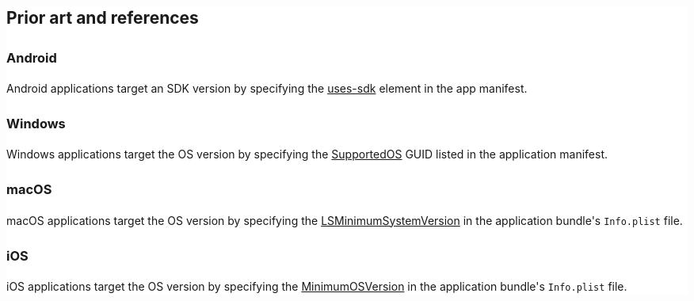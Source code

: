 ## Prior art and references

### Android

Android applications target an SDK version by specifying the
[uses-sdk] element in the
app manifest.

### Windows

Windows applications target the OS version by specifying the [SupportedOS]
GUID listed in the application manifest.

### macOS

macOS applications target the OS version by specifying the
[LSMinimumSystemVersion] in the application bundle's `Info.plist` file.

### iOS

iOS applications target the OS version by specifying the [MinimumOSVersion] in
the application bundle's `Info.plist` file.

[ABI revision]: 0002_platform_versioning.md#abi_revision
[API level]: 0002_platform_versioning.md#api_level
[FAR index chunk]: /docs/concepts/source_code/archive_format.md#index_chunk
[Fuchsia System Interface]: /docs/concepts/system/abi/system.md
[LSMinimumSystemVersion]: https://developer.apple.com/documentation/bundleresources/information_property_list/lsminimumsystemversion?language=objc
[MinimumOSVersion]: https://developer.apple.com/documentation/bundleresources/information_property_list/minimumosversion?language=objc
[RFC-0002 Applications]: 0002_platform_versioning.md#applications
[RFC-0002 Platform]: 0002_platform_versioning.md#platform
[RFC-0002 Security Considerations]: 0002_platform_versioning.md#security-considerations
[RFC-0002]: 0002_platform_versioning.md
[SDK version history]: https://fuchsia.googlesource.com/fuchsia/+/main/sdk/version_history.json
[SupportedOS]: https://docs.microsoft.com/en-us/windows/win32/win7appqual/compatibility---application-manifest#leveraging-feature-capabilities
[blobfs]: /docs/concepts/filesystems/random-access-compression.md
[meta.far]: /docs/concepts/packages/package.md#meta-far
[package]: /docs/concepts/packages/package.md
[packaging documentation]: /docs/concepts/packages/package.md
[persistent-FIDL packaging metadata]: https://fuchsia-review.googlesource.com/c/fuchsia/+/586937
[system image]: 0072_standalone_image_assembly_tool.md#system_image_artifacts
[uses-sdk]: https://developer.android.com/guide/topics/manifest/uses-sdk-element
[zstd]: https://github.com/facebook/zstd
